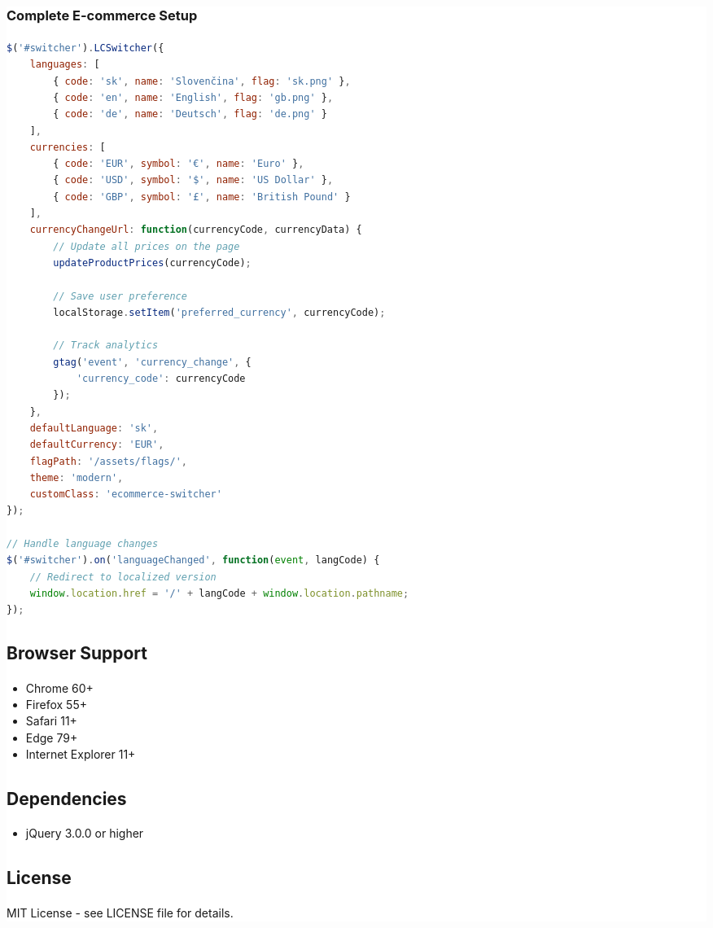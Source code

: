 ### Complete E-commerce Setup
```javascript
$('#switcher').LCSwitcher({
    languages: [
        { code: 'sk', name: 'Slovenčina', flag: 'sk.png' },
        { code: 'en', name: 'English', flag: 'gb.png' },
        { code: 'de', name: 'Deutsch', flag: 'de.png' }
    ],
    currencies: [
        { code: 'EUR', symbol: '€', name: 'Euro' },
        { code: 'USD', symbol: '$', name: 'US Dollar' },
        { code: 'GBP', symbol: '£', name: 'British Pound' }
    ],
    currencyChangeUrl: function(currencyCode, currencyData) {
        // Update all prices on the page
        updateProductPrices(currencyCode);
        
        // Save user preference
        localStorage.setItem('preferred_currency', currencyCode);
        
        // Track analytics
        gtag('event', 'currency_change', {
            'currency_code': currencyCode
        });
    },
    defaultLanguage: 'sk',
    defaultCurrency: 'EUR',
    flagPath: '/assets/flags/',
    theme: 'modern',
    customClass: 'ecommerce-switcher'
});

// Handle language changes
$('#switcher').on('languageChanged', function(event, langCode) {
    // Redirect to localized version
    window.location.href = '/' + langCode + window.location.pathname;
});
```

## Browser Support

- Chrome 60+
- Firefox 55+
- Safari 11+
- Edge 79+
- Internet Explorer 11+

## Dependencies

- jQuery 3.0.0 or higher

## License

MIT License - see LICENSE file for details.
